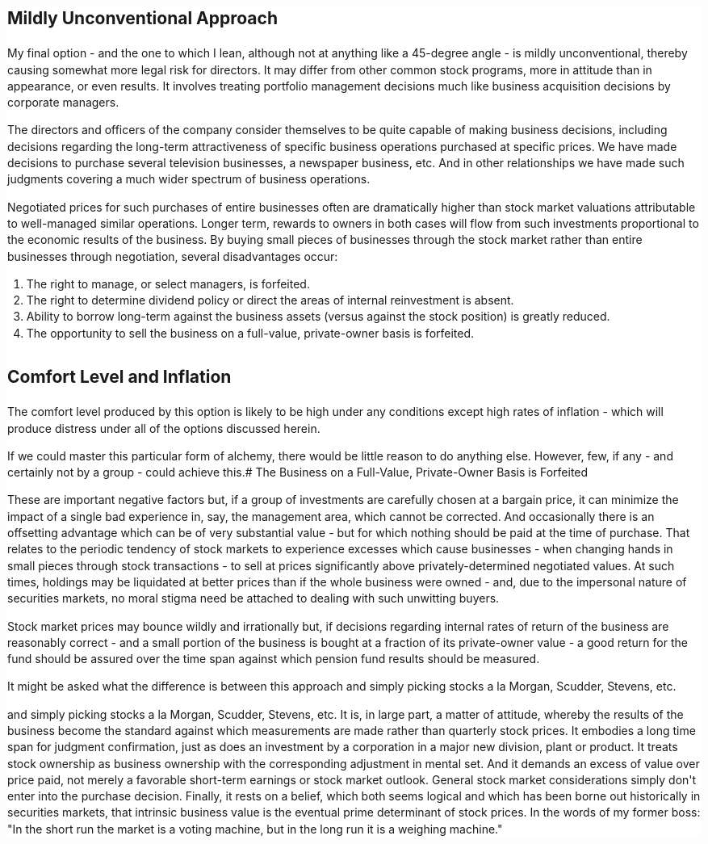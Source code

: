 ## Mildly Unconventional Approach

My final option - and the one to which I lean, although not at anything like a 45-degree angle - is mildly unconventional, thereby causing somewhat more legal risk for directors. It may differ from other common stock programs, more in attitude than in appearance, or even results. It involves treating portfolio management decisions much like business acquisition decisions by corporate managers.

The directors and officers of the company consider themselves to be quite capable of making business decisions, including decisions regarding the long-term attractiveness of specific business operations purchased at specific prices. We have made decisions to purchase several television businesses, a newspaper business, etc. And in other relationships we have made such judgments covering a much wider spectrum of business operations.

Negotiated prices for such purchases of entire businesses often are dramatically higher than stock market valuations attributable to well-managed similar operations. Longer term, rewards to owners in both cases will flow from such investments proportional to the economic results of the business. By buying small pieces of businesses through the stock market rather than entire businesses through negotiation, several disadvantages occur:

1. The right to manage, or select managers, is forfeited.
2. The right to determine dividend policy or direct the areas of internal reinvestment is absent.
3. Ability to borrow long-term against the business assets (versus against the stock position) is greatly reduced.
4. The opportunity to sell the business on a full-value, private-owner basis is forfeited.

## Comfort Level and Inflation

The comfort level produced by this option is likely to be high under any conditions except high rates of inflation - which will produce distress under all of the options discussed herein.

If we could master this particular form of alchemy, there would be little reason to do anything else. However, few, if any - and certainly not by a group - could achieve this.# The Business on a Full-Value, Private-Owner Basis is Forfeited

These are important negative factors but, if a group of investments are carefully chosen at a bargain price, it can minimize the impact of a single bad experience in, say, the management area, which cannot be corrected. And occasionally there is an offsetting advantage which can be of very substantial value - but for which nothing should be paid at the time of purchase. That relates to the periodic tendency of stock markets to experience excesses which cause businesses - when changing hands in small pieces through stock transactions - to sell at prices significantly above privately-determined negotiated values. At such times, holdings may be liquidated at better prices than if the whole business were owned - and, due to the impersonal nature of securities markets, no moral stigma need be attached to dealing with such unwitting buyers.

Stock market prices may bounce wildly and irrationally but, if decisions regarding internal rates of return of the business are reasonably correct - and a small portion of the business is bought at a fraction of its private-owner value - a good return for the fund should be assured over the time span against which pension fund results should be measured.

It might be asked what the difference is between this approach and simply picking stocks a la Morgan, Scudder, Stevens, etc.

and simply picking stocks a la Morgan, Scudder, Stevens, etc. It is, in large part, a matter of attitude, whereby the results of the business become the standard against which measurements are made rather than quarterly stock prices. It embodies a long time span for judgment confirmation, just as does an investment by a corporation in a major new division, plant or product. It treats stock ownership as business ownership with the corresponding adjustment in mental set. And it demands an excess of value over price paid, not merely a favorable short-term earnings or stock market outlook. General stock market considerations simply don't enter into the purchase decision. Finally, it rests on a belief, which both seems logical and which has been borne out historically in securities markets, that intrinsic business value is the eventual prime determinant of stock prices. In the words of my former boss: "In the short run the market is a voting machine, but in the long run it is a weighing machine."

